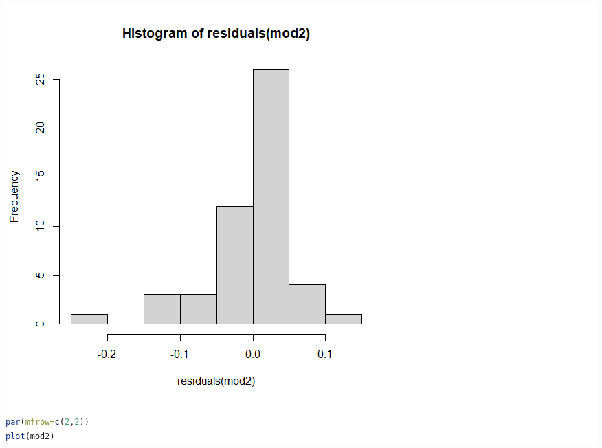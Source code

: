![](05-glm-03-loglinear_models_files/figure-html/unnamed-chunk-8-1.png)


```r
par(mfrow=c(2,2))
plot(mod2)
```
